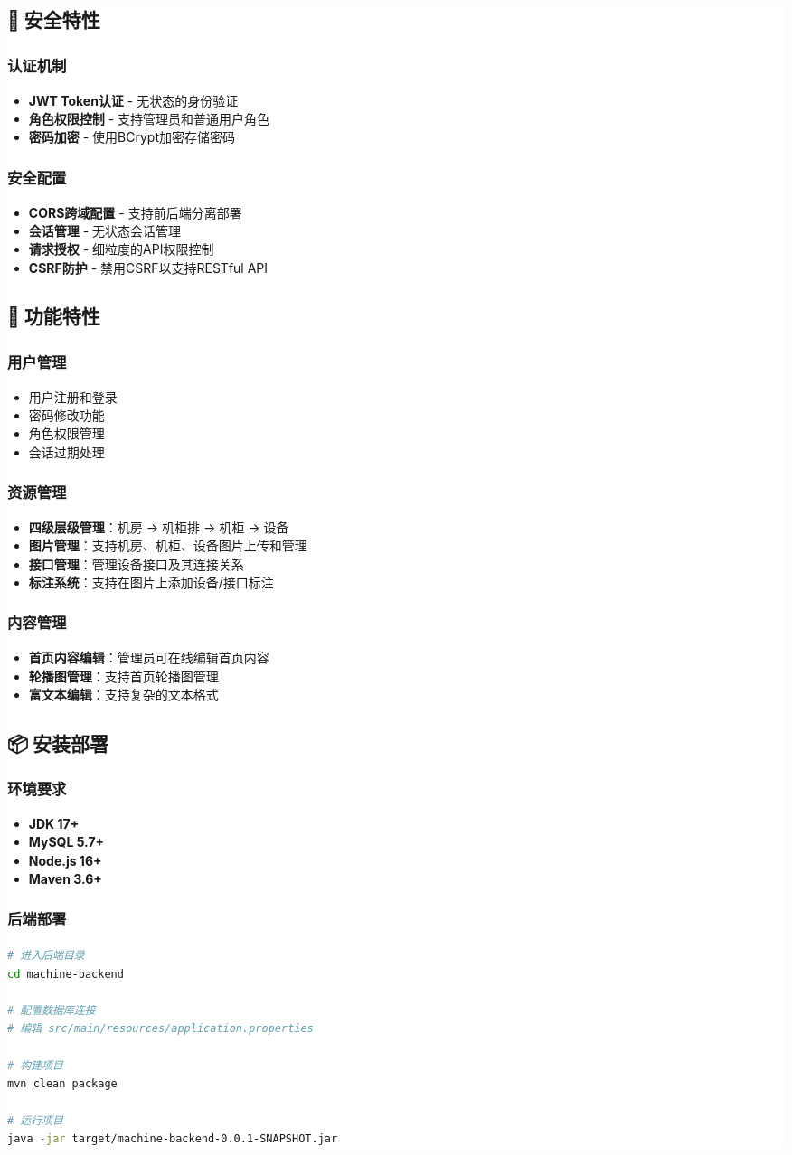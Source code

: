 ## 🔐 安全特性

### 认证机制
- **JWT Token认证** - 无状态的身份验证
- **角色权限控制** - 支持管理员和普通用户角色
- **密码加密** - 使用BCrypt加密存储密码

### 安全配置
- **CORS跨域配置** - 支持前后端分离部署
- **会话管理** - 无状态会话管理
- **请求授权** - 细粒度的API权限控制
- **CSRF防护** - 禁用CSRF以支持RESTful API

## 🚀 功能特性

### 用户管理
- 用户注册和登录
- 密码修改功能
- 角色权限管理
- 会话过期处理

### 资源管理
- **四级层级管理**：机房 → 机柜排 → 机柜 → 设备
- **图片管理**：支持机房、机柜、设备图片上传和管理
- **接口管理**：管理设备接口及其连接关系
- **标注系统**：支持在图片上添加设备/接口标注

### 内容管理
- **首页内容编辑**：管理员可在线编辑首页内容
- **轮播图管理**：支持首页轮播图管理
- **富文本编辑**：支持复杂的文本格式

## 📦 安装部署

### 环境要求
- **JDK 17+**
- **MySQL 5.7+**
- **Node.js 16+**
- **Maven 3.6+**

### 后端部署
```bash
# 进入后端目录
cd machine-backend

# 配置数据库连接
# 编辑 src/main/resources/application.properties

# 构建项目
mvn clean package

# 运行项目
java -jar target/machine-backend-0.0.1-SNAPSHOT.jar
```
